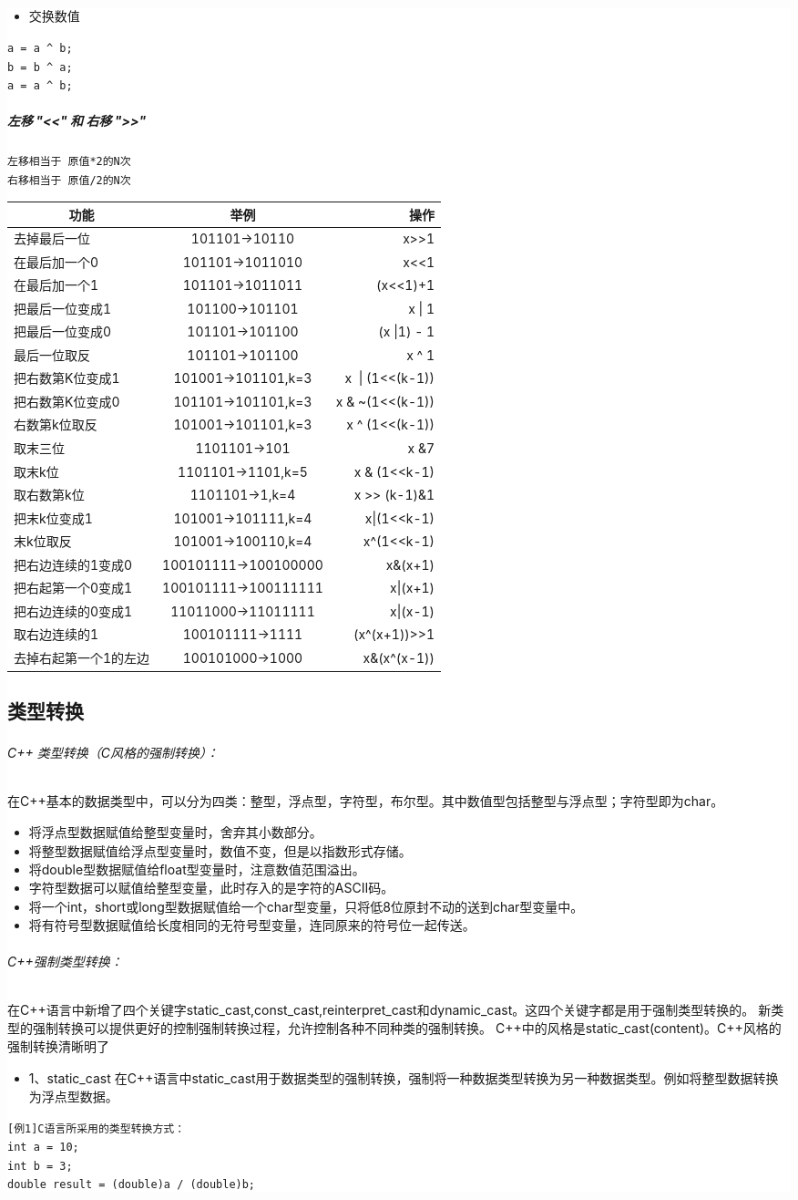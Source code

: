 + 交换数值
```
a = a ^ b;
b = b ^ a;
a = a ^ b;
```

##### 左移 "<<" 和 右移 ">>"
```
左移相当于 原值*2的N次
右移相当于 原值/2的N次
```
功能|举例|操作
---|:--:|--:
去掉最后一位|101101->10110|x>>1
在最后加一个0|101101->1011010|x<<1
在最后加一个1|101101->1011011|(x<<1)+1
把最后一位变成1|101100->101101|x \| 1
把最后一位变成0|101101->101100|(x \|1) - 1
最后一位取反|101101->101100|x ^ 1
把右数第K位变成1|101001->101101,k=3|x  \| (1<<(k-1))
把右数第K位变成0|101101->101101,k=3|x & ~(1<<(k-1))
右数第k位取反|101001->101101,k=3|x ^ (1<<(k-1))
取末三位|1101101->101|x &7
取末k位|1101101->1101,k=5|x & (1<<k-1)
取右数第k位|1101101->1,k=4|x >> (k-1)&1
把末k位变成1|101001->101111,k=4|x\|(1<<k-1)
末k位取反|101001->100110,k=4|x^(1<<k-1)
把右边连续的1变成0|100101111->100100000|x&(x+1)
把右起第一个0变成1|100101111->100111111|x\|(x+1)
把右边连续的0变成1|11011000->11011111|x\|(x-1)
取右边连续的1|100101111->1111|(x^(x+1))>>1
去掉右起第一个1的左边|100101000->1000|x&(x^(x-1))


## 类型转换
###### C++ 类型转换（C风格的强制转换）：
在C++基本的数据类型中，可以分为四类：整型，浮点型，字符型，布尔型。其中数值型包括整型与浮点型；字符型即为char。
+ 将浮点型数据赋值给整型变量时，舍弃其小数部分。
+ 将整型数据赋值给浮点型变量时，数值不变，但是以指数形式存储。
+ 将double型数据赋值给float型变量时，注意数值范围溢出。
+ 字符型数据可以赋值给整型变量，此时存入的是字符的ASCII码。
+ 将一个int，short或long型数据赋值给一个char型变量，只将低8位原封不动的送到char型变量中。 
+ 将有符号型数据赋值给长度相同的无符号型变量，连同原来的符号位一起传送。

###### C++强制类型转换：
在C++语言中新增了四个关键字static_cast,const_cast,reinterpret_cast和dynamic_cast。这四个关键字都是用于强制类型转换的。
新类型的强制转换可以提供更好的控制强制转换过程，允许控制各种不同种类的强制转换。
C++中的风格是static_cast<type>(content)。C++风格的强制转换清晰明了

+ 1、static_cast
在C++语言中static_cast用于数据类型的强制转换，强制将一种数据类型转换为另一种数据类型。例如将整型数据转换为浮点型数据。
```
[例1]C语言所采用的类型转换方式：
int a = 10;
int b = 3;
double result = (double)a / (double)b;
```
